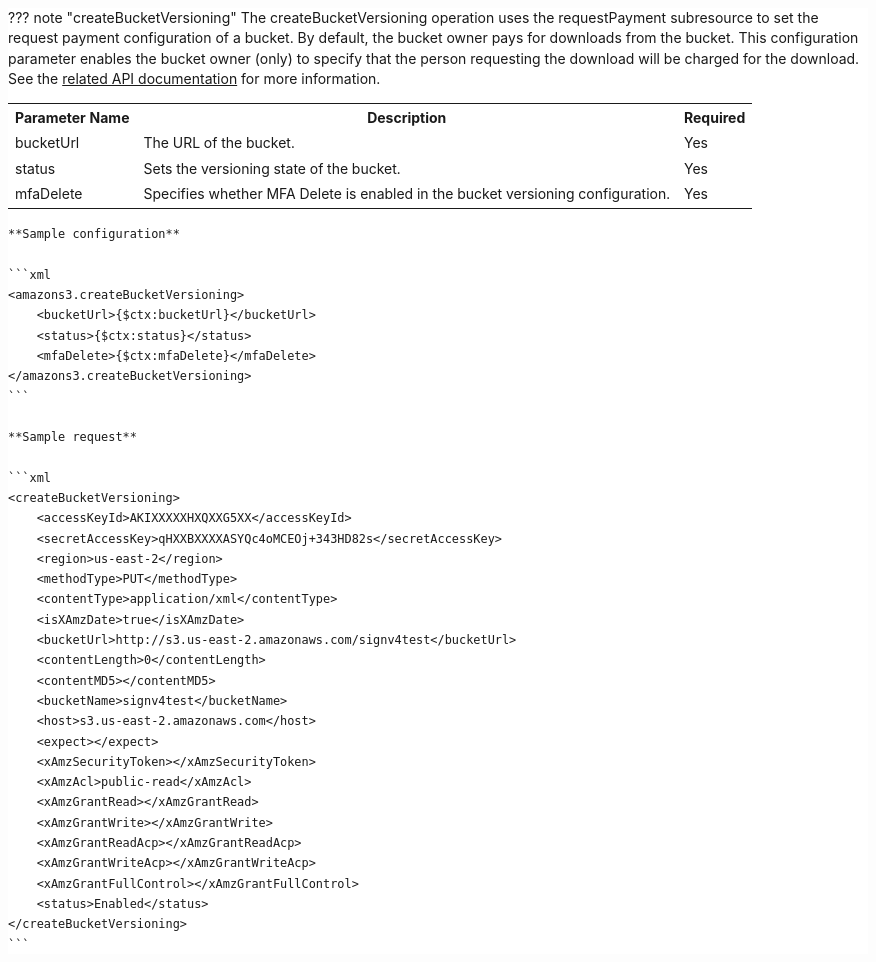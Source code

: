 ??? note "createBucketVersioning"
    The createBucketVersioning operation uses the requestPayment subresource to set the request payment configuration of a bucket. By default, the bucket owner pays for downloads from the bucket. This configuration parameter enables the bucket owner (only) to specify that the person requesting the download will be charged for the download. See the [related API documentation](http://docs.aws.amazon.com/AmazonS3/latest/API/RESTBucketPUTVersioningStatus.html) for more information.
    <table>
        <tr>
            <th>Parameter Name</th>
            <th>Description</th>
            <th>Required</th>
        </tr>
        <tr>
            <td>bucketUrl</td>
            <td>The URL of the bucket.</td>
            <td>Yes</td>
        </tr>
        <tr>
            <td>status</td>
            <td>Sets the versioning state of the bucket.</td>
            <td>Yes</td>
        </tr>
        <tr>
            <td>mfaDelete</td>
            <td>Specifies whether MFA Delete is enabled in the bucket versioning configuration.</td>
            <td>Yes</td>
        </tr>
    </table>

    **Sample configuration**

    ```xml
    <amazons3.createBucketVersioning>
        <bucketUrl>{$ctx:bucketUrl}</bucketUrl>
        <status>{$ctx:status}</status>
        <mfaDelete>{$ctx:mfaDelete}</mfaDelete>
    </amazons3.createBucketVersioning>
    ```
    
    **Sample request**

    ```xml
    <createBucketVersioning>
        <accessKeyId>AKIXXXXXHXQXXG5XX</accessKeyId>
        <secretAccessKey>qHXXBXXXXASYQc4oMCEOj+343HD82s</secretAccessKey>
        <region>us-east-2</region>
        <methodType>PUT</methodType>
        <contentType>application/xml</contentType>
        <isXAmzDate>true</isXAmzDate>
        <bucketUrl>http://s3.us-east-2.amazonaws.com/signv4test</bucketUrl>
        <contentLength>0</contentLength>
        <contentMD5></contentMD5>
        <bucketName>signv4test</bucketName>
        <host>s3.us-east-2.amazonaws.com</host>
        <expect></expect>
        <xAmzSecurityToken></xAmzSecurityToken>
        <xAmzAcl>public-read</xAmzAcl>
        <xAmzGrantRead></xAmzGrantRead>
        <xAmzGrantWrite></xAmzGrantWrite>
        <xAmzGrantReadAcp></xAmzGrantReadAcp>
        <xAmzGrantWriteAcp></xAmzGrantWriteAcp>
        <xAmzGrantFullControl></xAmzGrantFullControl>
        <status>Enabled</status>
    </createBucketVersioning>
    ```
